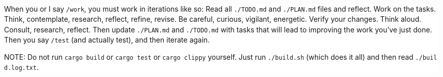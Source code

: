 When you or I say `/work`, you must work in iterations like so: Read all `./TODO.md` and `./PLAN.md` files and reflect. Work on the tasks. Think, contemplate, research, reflect, refine, revise. Be careful, curious, vigilant, energetic. Verify your changes. Think aloud. Consult, research, reflect. Then update `./PLAN.md` and `./TODO.md` with tasks that will lead to improving the work you’ve just done. Then you say `/test` (and actually test), and then iterate again.

NOTE: Do not run `cargo build` or `cargo test` or `cargo clippy` yourself. Just run `./build.sh` (which does it all) and then read `./build.log.txt`. 